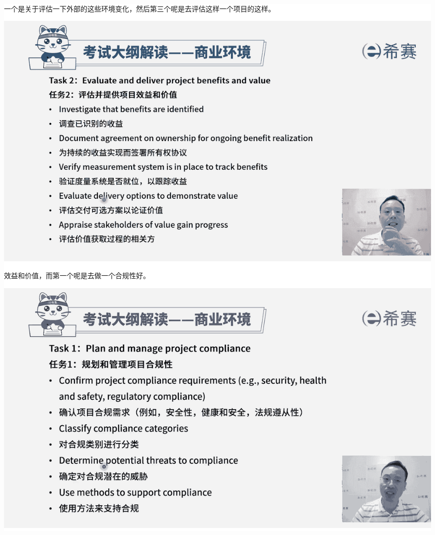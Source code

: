 一个是关于评估一下外部的这些环境变化，然后第三个呢是去评估这样一个项目的这样。

![](img/05510ca4f61517eb78175cc5c239928e_16.png)

效益和价值，而第一个呢是去做一个合规性好。

![](img/05510ca4f61517eb78175cc5c239928e_18.png)